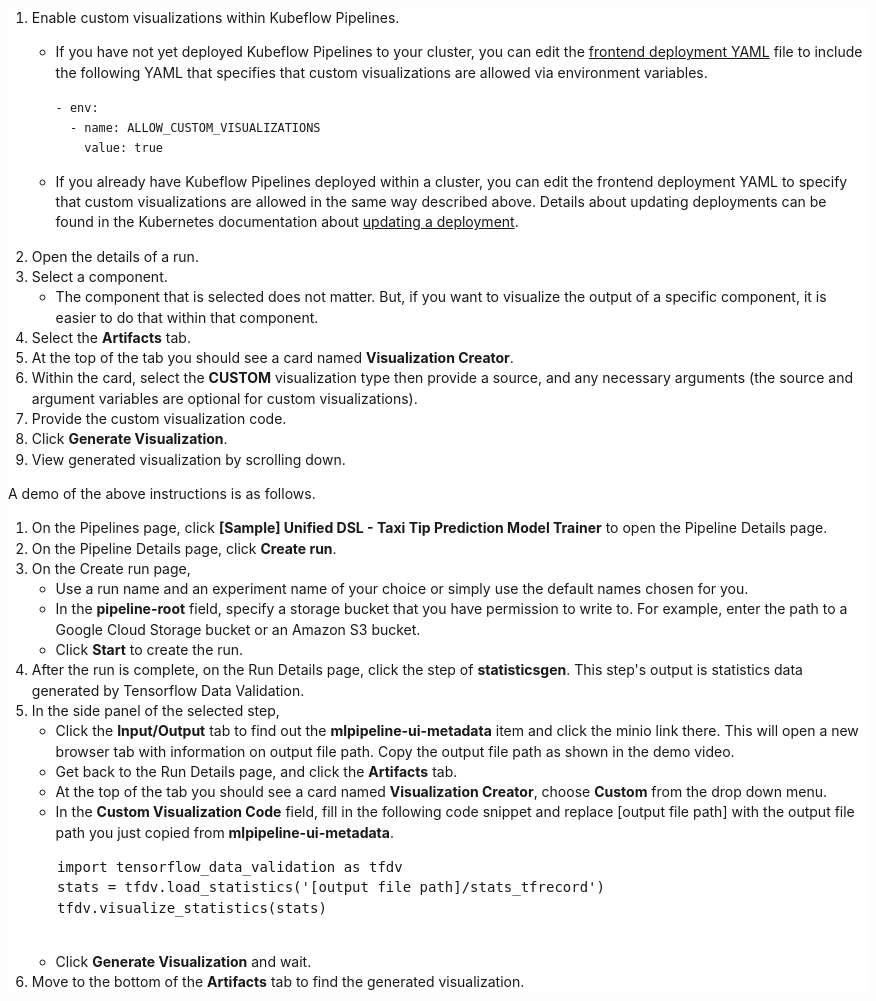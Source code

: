 1. Enable custom visualizations within Kubeflow Pipelines.
    * If you have not yet deployed Kubeflow Pipelines to your cluster,
    you can edit the [frontend deployment YAML](https://github.com/kubeflow/pipelines/blob/sdk/release-1.8/manifests/kustomize/base/pipeline/ml-pipeline-ui-deployment.yaml)
    file to include the following YAML that specifies that custom visualizations
    are allowed via environment variables.

        ```
        - env:
          - name: ALLOW_CUSTOM_VISUALIZATIONS
            value: true
        ```
    * If you already have Kubeflow Pipelines deployed within a cluster, you can
    edit the frontend deployment YAML to specify that custom visualizations are
    allowed in the same way described above. Details about updating
    deployments can be found in the Kubernetes documentation about
    [updating a deployment](https://kubernetes.io/docs/concepts/workloads/controllers/deployment/#updating-a-deployment).
2. Open the details of a run.
3. Select a component.
    * The component that is selected does not matter. But, if you want to
    visualize the output of a specific component, it is easier to do that within
    that component.
4. Select the **Artifacts** tab.
5. At the top of the tab you should see a card named **Visualization Creator**.
6. Within the card, select the **CUSTOM** visualization type then provide a
source, and any necessary arguments (the source and argument variables are
optional for custom visualizations).
7. Provide the custom visualization code.
8. Click **Generate Visualization**.
9. View generated visualization by scrolling down.

A demo of the above instructions is as follows.

<video width="100%" max-width="100%" height="auto" max-height="100%" controls>
  <source src="/docs/videos/taxi_custom_visualization.webm" type="video/webm">
</video>

1. On the Pipelines page, click **[Sample] Unified DSL - Taxi Tip Prediction Model Trainer** to open the Pipeline Details page.
2. On the Pipeline Details page, click **Create run**.
3. On the Create run page,
    * Use a run name and an experiment name of your choice or simply use the default names chosen for you.
    * In the **pipeline-root** field, specify a storage bucket that you have permission to write to. For example, enter the path to a Google Cloud Storage bucket or an Amazon S3 bucket.
    * Click **Start** to create the run.
4. After the run is complete, on the Run Details page, click the step of **statisticsgen**. This step's output is statistics data generated by Tensorflow Data Validation.
5. In the side panel of the selected step,
    * Click the **Input/Output** tab to find out the **mlpipeline-ui-metadata** item and click the minio link there. This will open a new browser tab with information on output file path. Copy the output file path as shown in the demo video.
    * Get back to the Run Details page, and click the **Artifacts** tab.
    * At the top of the tab you should see a card named **Visualization Creator**, choose **Custom** from the drop down menu.
    * In the **Custom Visualization Code** field, fill in the following code snippet and replace [output file path] with the output file path you just copied from **mlpipeline-ui-metadata**.
    <pre style="overflow-x:scroll;overflow-y:hidden;white-space:pre;">
      import tensorflow_data_validation as tfdv
      stats = tfdv.load_statistics('[output file path]/stats_tfrecord')
      tfdv.visualize_statistics(stats)
    </pre>
    * Click **Generate Visualization** and wait.
6. Move to the bottom of the **Artifacts** tab to find the generated visualization.
